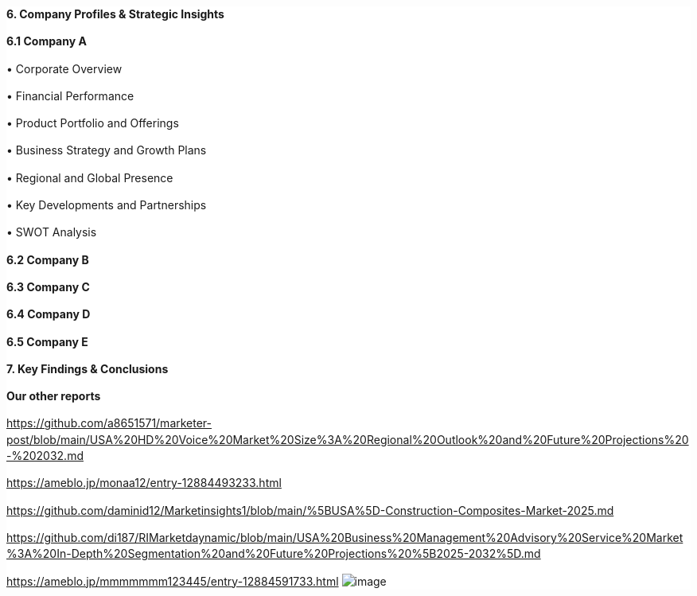 <strong>6. Company Profiles & Strategic Insights</strong>

<strong>6.1 Company A</strong>

• Corporate Overview

• Financial Performance

• Product Portfolio and Offerings

• Business Strategy and Growth Plans

• Regional and Global Presence

• Key Developments and Partnerships

• SWOT Analysis

<strong>6.2 Company B</strong>

<strong>6.3 Company C</strong>

<strong>6.4 Company D</strong>

<strong>6.5 Company E</strong>

<strong>7. Key Findings & Conclusions</strong>

<strong>Our other reports</strong>

<a href=https://github.com/a8651571/marketer-post/blob/main/USA%20HD%20Voice%20Market%20Size%3A%20Regional%20Outlook%20and%20Future%20Projections%20-%202032.md>https://github.com/a8651571/marketer-post/blob/main/USA%20HD%20Voice%20Market%20Size%3A%20Regional%20Outlook%20and%20Future%20Projections%20-%202032.md</a>

<a href=https://ameblo.jp/monaa12/entry-12884493233.html>https://ameblo.jp/monaa12/entry-12884493233.html</a>

<a href=https://github.com/daminid12/Marketinsights1/blob/main/%5BUSA%5D-Construction-Composites-Market-2025.md>https://github.com/daminid12/Marketinsights1/blob/main/%5BUSA%5D-Construction-Composites-Market-2025.md</a>

<a href=https://github.com/di187/RIMarketdaynamic/blob/main/USA%20Business%20Management%20Advisory%20Service%20Market%3A%20In-Depth%20Segmentation%20and%20Future%20Projections%20%5B2025-2032%5D.md>https://github.com/di187/RIMarketdaynamic/blob/main/USA%20Business%20Management%20Advisory%20Service%20Market%3A%20In-Depth%20Segmentation%20and%20Future%20Projections%20%5B2025-2032%5D.md</a>

<a href=https://ameblo.jp/mmmmmmm123445/entry-12884591733.html>https://ameblo.jp/mmmmmmm123445/entry-12884591733.html</a>
![image](https://github.com/user-attachments/assets/2dfdf736-ba48-4f60-8005-1495ee716d8a)
